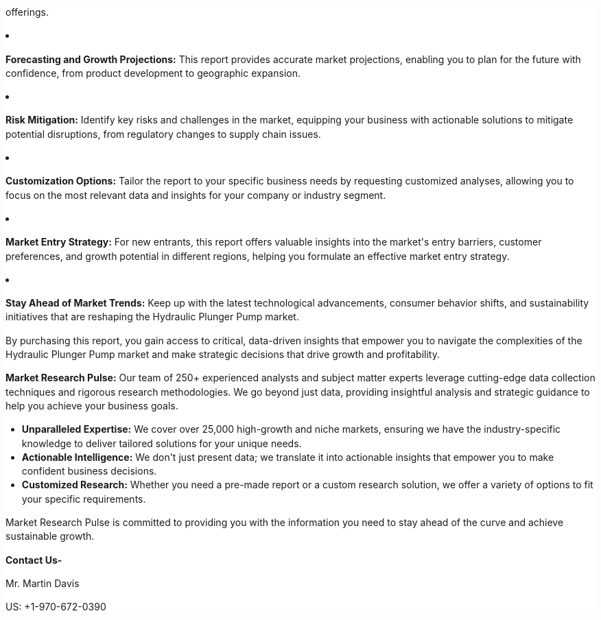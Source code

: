 offerings.</p></li><li><p><strong>Forecasting and Growth Projections:</strong> This report provides accurate market projections, enabling you to plan for the future with confidence, from product development to geographic expansion.</p></li><li><p><strong>Risk Mitigation:</strong> Identify key risks and challenges in the market, equipping your business with actionable solutions to mitigate potential disruptions, from regulatory changes to supply chain issues.</p></li><li><p><strong>Customization Options:</strong> Tailor the report to your specific business needs by requesting customized analyses, allowing you to focus on the most relevant data and insights for your company or industry segment.</p></li><li><p><strong>Market Entry Strategy:</strong> For new entrants, this report offers valuable insights into the market's entry barriers, customer preferences, and growth potential in different regions, helping you formulate an effective market entry strategy.</p></li><li><p><strong>Stay Ahead of Market Trends:</strong> Keep up with the latest technological advancements, consumer behavior shifts, and sustainability initiatives that are reshaping the Hydraulic Plunger Pump market.</p></li></ol><p>By purchasing this report, you gain access to critical, data-driven insights that empower you to navigate the complexities of the Hydraulic Plunger Pump market and make strategic decisions that drive growth and profitability.</p><p><strong>Market Research Pulse:</strong>&nbsp;Our team of 250+ experienced analysts and subject matter experts leverage cutting-edge data collection techniques and rigorous research methodologies. We go beyond just data, providing insightful analysis and strategic guidance to help you achieve your business goals.</p><ul><li><strong>Unparalleled Expertise:</strong>&nbsp;We cover over 25,000 high-growth and niche markets, ensuring we have the industry-specific knowledge to deliver tailored solutions for your unique needs.</li><li><strong>Actionable Intelligence:</strong>&nbsp;We don't just present data; we translate it into actionable insights that empower you to make confident business decisions.</li><li><strong>Customized Research:</strong>&nbsp;Whether you need a pre-made report or a custom research solution, we offer a variety of options to fit your specific requirements.</li></ul><p>Market Research Pulse is committed to providing you with the information you need to stay ahead of the curve and achieve sustainable growth.</p><p><strong>Contact Us-</strong></p><p>Mr. Martin Davis</p><p>US: +1-970-672-0390</p>